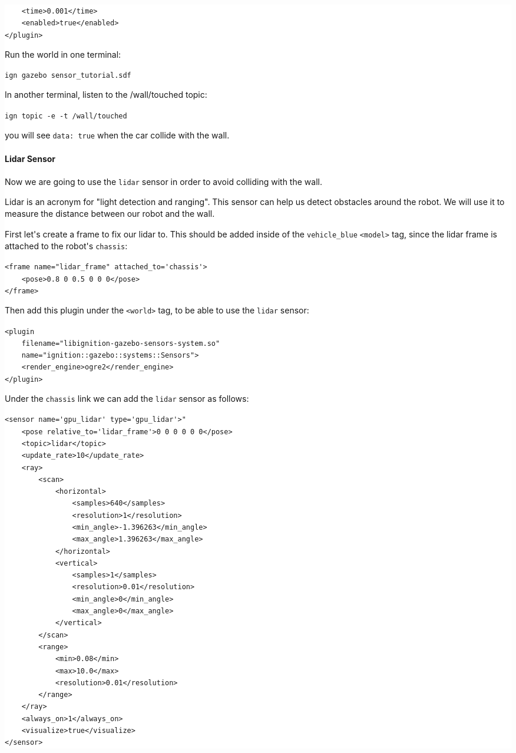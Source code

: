 ```
    <time>0.001</time>
    <enabled>true</enabled>
</plugin>
```
 Run the world in one terminal:
```
ign gazebo sensor_tutorial.sdf
```
In another terminal, listen to the /wall/touched topic:
```
ign topic -e -t /wall/touched
```
you will see `data: true` when the car collide with the wall.

#### Lidar Sensor
Now we are going to use the `lidar` sensor in order to avoid colliding with the wall.

Lidar is an acronym for "light detection and ranging". This sensor can help us detect obstacles around the robot. We will use it to measure the distance between our robot and the wall.

First let's create a frame to fix our lidar to. This should be added inside of the `vehicle_blue` `<model>` tag, since the lidar frame is attached to the robot's `chassis`:
```
<frame name="lidar_frame" attached_to='chassis'>
    <pose>0.8 0 0.5 0 0 0</pose>
</frame>
```
Then add this plugin under the `<world>` tag, to be able to use the `lidar` sensor:
```
<plugin
    filename="libignition-gazebo-sensors-system.so"
    name="ignition::gazebo::systems::Sensors">
    <render_engine>ogre2</render_engine>
</plugin>
```
Under the `chassis` link we can add the `lidar` sensor as follows:
```
<sensor name='gpu_lidar' type='gpu_lidar'>"
    <pose relative_to='lidar_frame'>0 0 0 0 0 0</pose>
    <topic>lidar</topic>
    <update_rate>10</update_rate>
    <ray>
        <scan>
            <horizontal>
                <samples>640</samples>
                <resolution>1</resolution>
                <min_angle>-1.396263</min_angle>
                <max_angle>1.396263</max_angle>
            </horizontal>
            <vertical>
                <samples>1</samples>
                <resolution>0.01</resolution>
                <min_angle>0</min_angle>
                <max_angle>0</max_angle>
            </vertical>
        </scan>
        <range>
            <min>0.08</min>
            <max>10.0</max>
            <resolution>0.01</resolution>
        </range>
    </ray>
    <always_on>1</always_on>
    <visualize>true</visualize>
</sensor>
```